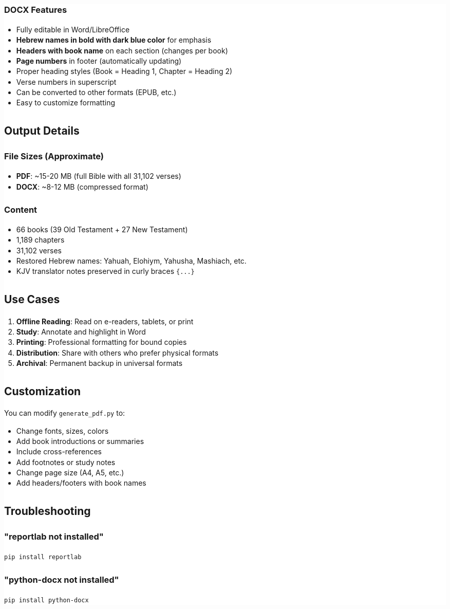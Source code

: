 ### DOCX Features
- Fully editable in Word/LibreOffice
- **Hebrew names in bold with dark blue color** for emphasis
- **Headers with book name** on each section (changes per book)
- **Page numbers** in footer (automatically updating)
- Proper heading styles (Book = Heading 1, Chapter = Heading 2)
- Verse numbers in superscript
- Can be converted to other formats (EPUB, etc.)
- Easy to customize formatting

## Output Details

### File Sizes (Approximate)
- **PDF**: ~15-20 MB (full Bible with all 31,102 verses)
- **DOCX**: ~8-12 MB (compressed format)

### Content
- 66 books (39 Old Testament + 27 New Testament)
- 1,189 chapters
- 31,102 verses
- Restored Hebrew names: Yahuah, Elohiym, Yahusha, Mashiach, etc.
- KJV translator notes preserved in curly braces `{...}`

## Use Cases

1. **Offline Reading**: Read on e-readers, tablets, or print
2. **Study**: Annotate and highlight in Word
3. **Printing**: Professional formatting for bound copies
4. **Distribution**: Share with others who prefer physical formats
5. **Archival**: Permanent backup in universal formats

## Customization

You can modify `generate_pdf.py` to:
- Change fonts, sizes, colors
- Add book introductions or summaries
- Include cross-references
- Add footnotes or study notes
- Change page size (A4, A5, etc.)
- Add headers/footers with book names

## Troubleshooting

### "reportlab not installed"
```bash
pip install reportlab
```

### "python-docx not installed"
```bash
pip install python-docx
```
